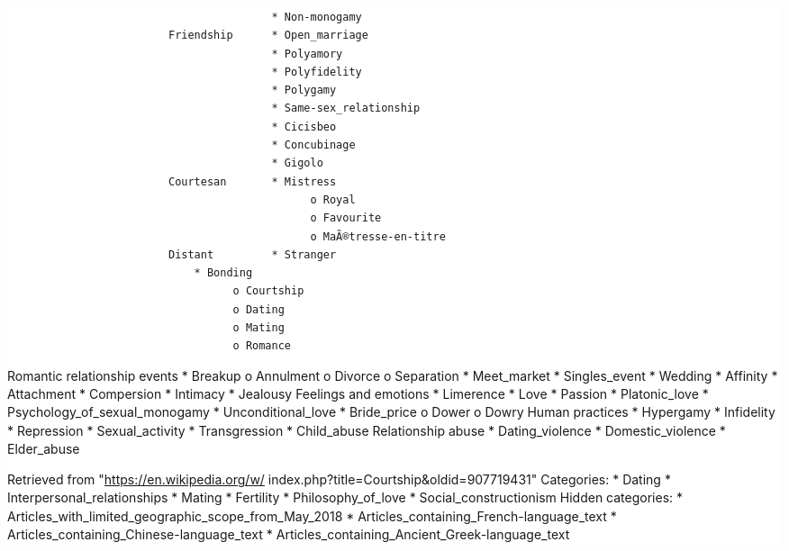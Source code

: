                                              * Non-monogamy
                             Friendship      * Open_marriage
                                             * Polyamory
                                             * Polyfidelity
                                             * Polygamy
                                             * Same-sex_relationship
                                             * Cicisbeo
                                             * Concubinage
                                             * Gigolo
                             Courtesan       * Mistress
                                                   o Royal
                                                   o Favourite
                                                   o MaÃ®tresse-en-titre
                             Distant         * Stranger
                                 * Bonding
                                       o Courtship
                                       o Dating
                                       o Mating
                                       o Romance
Romantic relationship events     * Breakup
                                       o Annulment
                                       o Divorce
                                       o Separation
                                 * Meet_market
                                 * Singles_event
                                 * Wedding
                                 * Affinity
                                 * Attachment
                                 * Compersion
                                 * Intimacy
                                 * Jealousy
Feelings and emotions            * Limerence
                                 * Love
                                 * Passion
                                 * Platonic_love
                                 * Psychology_of_sexual_monogamy
                                 * Unconditional_love
                                 * Bride_price
                                       o Dower
                                       o Dowry
Human practices                  * Hypergamy
                                 * Infidelity
                                 * Repression
                                 * Sexual_activity
                                 * Transgression
                                 * Child_abuse
Relationship abuse               * Dating_violence
                                 * Domestic_violence
                                 * Elder_abuse

Retrieved from "https://en.wikipedia.org/w/
index.php?title=Courtship&oldid=907719431"
Categories:
    * Dating
    * Interpersonal_relationships
    * Mating
    * Fertility
    * Philosophy_of_love
    * Social_constructionism
Hidden categories:
    * Articles_with_limited_geographic_scope_from_May_2018
    * Articles_containing_French-language_text
    * Articles_containing_Chinese-language_text
    * Articles_containing_Ancient_Greek-language_text